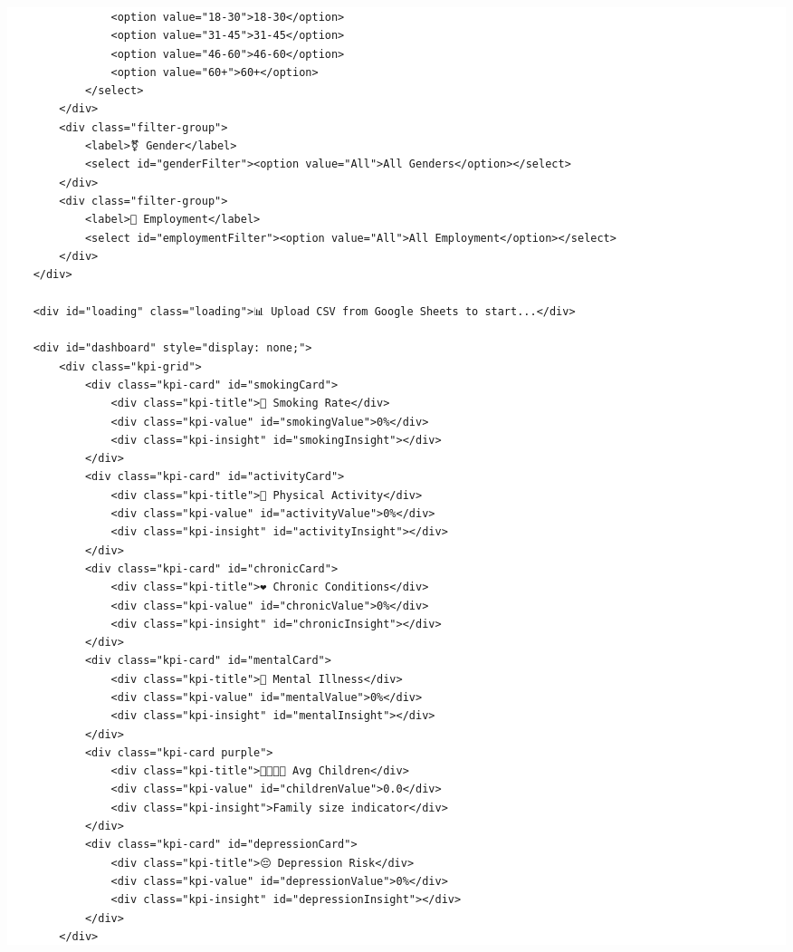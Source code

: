                     <option value="18-30">18-30</option>
                    <option value="31-45">31-45</option>
                    <option value="46-60">46-60</option>
                    <option value="60+">60+</option>
                </select>
            </div>
            <div class="filter-group">
                <label>⚧ Gender</label>
                <select id="genderFilter"><option value="All">All Genders</option></select>
            </div>
            <div class="filter-group">
                <label>💼 Employment</label>
                <select id="employmentFilter"><option value="All">All Employment</option></select>
            </div>
        </div>

        <div id="loading" class="loading">📊 Upload CSV from Google Sheets to start...</div>

        <div id="dashboard" style="display: none;">
            <div class="kpi-grid">
                <div class="kpi-card" id="smokingCard">
                    <div class="kpi-title">🚬 Smoking Rate</div>
                    <div class="kpi-value" id="smokingValue">0%</div>
                    <div class="kpi-insight" id="smokingInsight"></div>
                </div>
                <div class="kpi-card" id="activityCard">
                    <div class="kpi-title">🏃 Physical Activity</div>
                    <div class="kpi-value" id="activityValue">0%</div>
                    <div class="kpi-insight" id="activityInsight"></div>
                </div>
                <div class="kpi-card" id="chronicCard">
                    <div class="kpi-title">❤️ Chronic Conditions</div>
                    <div class="kpi-value" id="chronicValue">0%</div>
                    <div class="kpi-insight" id="chronicInsight"></div>
                </div>
                <div class="kpi-card" id="mentalCard">
                    <div class="kpi-title">🧠 Mental Illness</div>
                    <div class="kpi-value" id="mentalValue">0%</div>
                    <div class="kpi-insight" id="mentalInsight"></div>
                </div>
                <div class="kpi-card purple">
                    <div class="kpi-title">👨‍👩‍👧‍👦 Avg Children</div>
                    <div class="kpi-value" id="childrenValue">0.0</div>
                    <div class="kpi-insight">Family size indicator</div>
                </div>
                <div class="kpi-card" id="depressionCard">
                    <div class="kpi-title">😔 Depression Risk</div>
                    <div class="kpi-value" id="depressionValue">0%</div>
                    <div class="kpi-insight" id="depressionInsight"></div>
                </div>
            </div>
